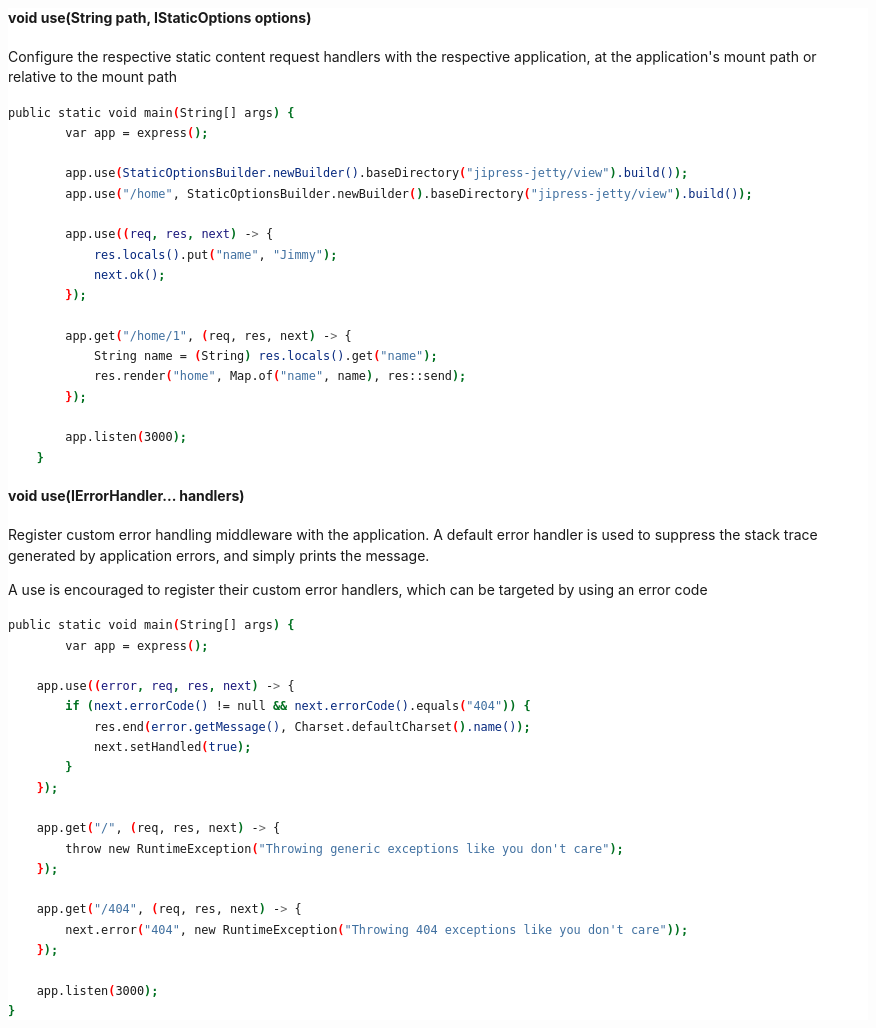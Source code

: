#### void use(String path, IStaticOptions options)

Configure the respective static content request handlers with the respective application, at the application's mount
path or relative to the mount path

```bash
public static void main(String[] args) {
        var app = express();
        
        app.use(StaticOptionsBuilder.newBuilder().baseDirectory("jipress-jetty/view").build());
        app.use("/home", StaticOptionsBuilder.newBuilder().baseDirectory("jipress-jetty/view").build());

        app.use((req, res, next) -> {
            res.locals().put("name", "Jimmy");
            next.ok();
        });

        app.get("/home/1", (req, res, next) -> {
            String name = (String) res.locals().get("name");
            res.render("home", Map.of("name", name), res::send);
        });

        app.listen(3000);
    }
```

#### void use(IErrorHandler... handlers)

Register custom error handling middleware with the application. A default error handler is used to suppress the stack
trace generated by application errors, and simply prints the message.

A use is encouraged to register their custom error handlers, which can be targeted by using an error code

```bash
public static void main(String[] args) {
        var app = express();

    app.use((error, req, res, next) -> {
        if (next.errorCode() != null && next.errorCode().equals("404")) {
            res.end(error.getMessage(), Charset.defaultCharset().name());
            next.setHandled(true);
        }
    });

    app.get("/", (req, res, next) -> {
        throw new RuntimeException("Throwing generic exceptions like you don't care");
    });

    app.get("/404", (req, res, next) -> {
        next.error("404", new RuntimeException("Throwing 404 exceptions like you don't care"));
    });

    app.listen(3000);
}
```
